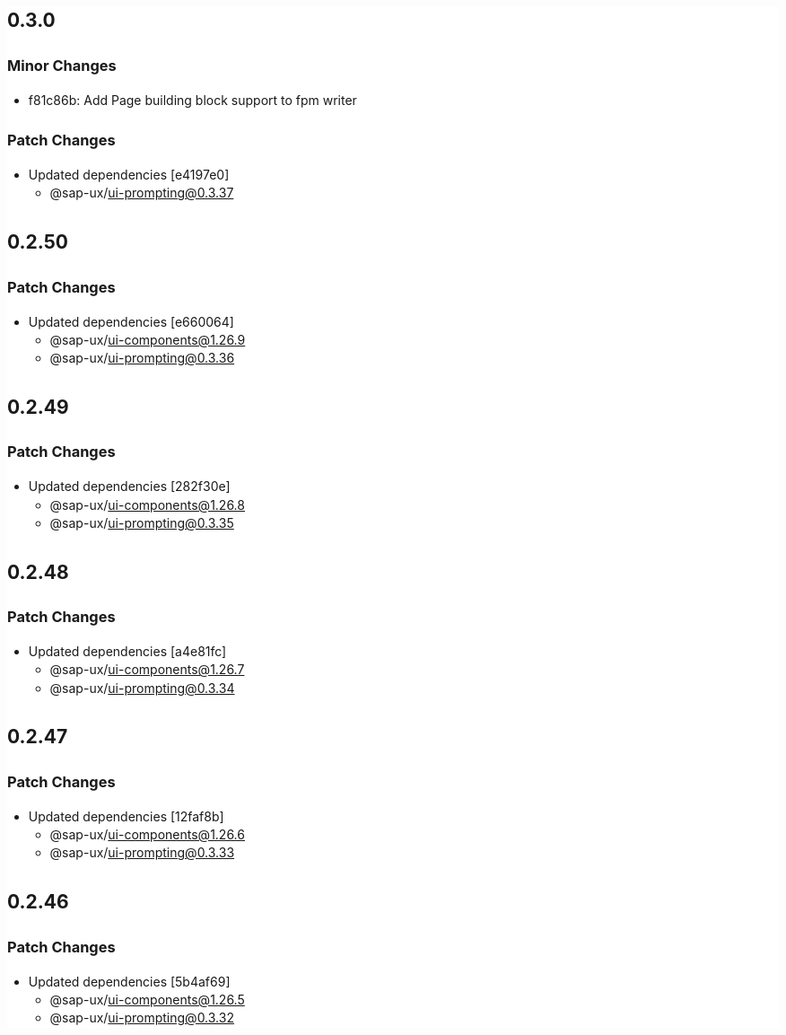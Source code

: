 ## 0.3.0

### Minor Changes

-   f81c86b: Add Page building block support to fpm writer

### Patch Changes

-   Updated dependencies [e4197e0]
    -   @sap-ux/ui-prompting@0.3.37

## 0.2.50

### Patch Changes

-   Updated dependencies [e660064]
    -   @sap-ux/ui-components@1.26.9
    -   @sap-ux/ui-prompting@0.3.36

## 0.2.49

### Patch Changes

-   Updated dependencies [282f30e]
    -   @sap-ux/ui-components@1.26.8
    -   @sap-ux/ui-prompting@0.3.35

## 0.2.48

### Patch Changes

-   Updated dependencies [a4e81fc]
    -   @sap-ux/ui-components@1.26.7
    -   @sap-ux/ui-prompting@0.3.34

## 0.2.47

### Patch Changes

-   Updated dependencies [12faf8b]
    -   @sap-ux/ui-components@1.26.6
    -   @sap-ux/ui-prompting@0.3.33

## 0.2.46

### Patch Changes

-   Updated dependencies [5b4af69]
    -   @sap-ux/ui-components@1.26.5
    -   @sap-ux/ui-prompting@0.3.32
